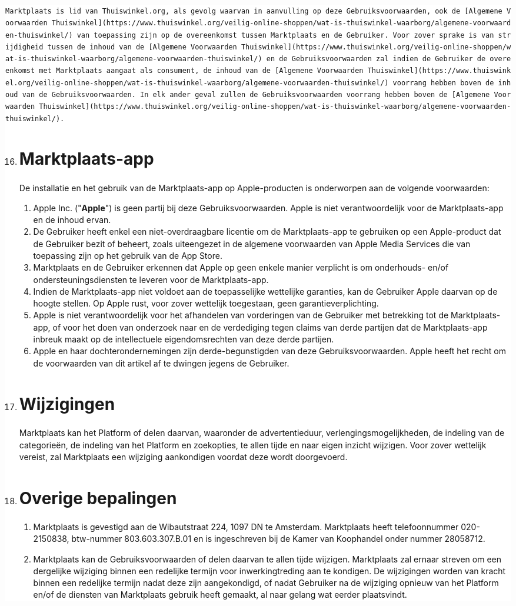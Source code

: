     Marktplaats is lid van Thuiswinkel.org, als gevolg waarvan in aanvulling op deze Gebruiksvoorwaarden, ook de [Algemene Voorwaarden Thuiswinkel](https://www.thuiswinkel.org/veilig-online-shoppen/wat-is-thuiswinkel-waarborg/algemene-voorwaarden-thuiswinkel/) van toepassing zijn op de overeenkomst tussen Marktplaats en de Gebruiker. Voor zover sprake is van strijdigheid tussen de inhoud van de [Algemene Voorwaarden Thuiswinkel](https://www.thuiswinkel.org/veilig-online-shoppen/wat-is-thuiswinkel-waarborg/algemene-voorwaarden-thuiswinkel/) en de Gebruiksvoorwaarden zal indien de Gebruiker de overeenkomst met Marktplaats aangaat als consument, de inhoud van de [Algemene Voorwaarden Thuiswinkel](https://www.thuiswinkel.org/veilig-online-shoppen/wat-is-thuiswinkel-waarborg/algemene-voorwaarden-thuiswinkel/) voorrang hebben boven de inhoud van de Gebruiksvoorwaarden. In elk ander geval zullen de Gebruiksvoorwaarden voorrang hebben boven de [Algemene Voorwaarden Thuiswinkel](https://www.thuiswinkel.org/veilig-online-shoppen/wat-is-thuiswinkel-waarborg/algemene-voorwaarden-thuiswinkel/).
    
16. Marktplaats-app
    ===============
    
    De installatie en het gebruik van de Marktplaats-app op Apple-producten is onderworpen aan de volgende voorwaarden:
    
    1. Apple Inc. ("**Apple**") is geen partij bij deze Gebruiksvoorwaarden. Apple is niet verantwoordelijk voor de Marktplaats-app en de inhoud ervan.
    2. De Gebruiker heeft enkel een niet-overdraagbare licentie om de Marktplaats-app te gebruiken op een Apple-product dat de Gebruiker bezit of beheert, zoals uiteengezet in de algemene voorwaarden van Apple Media Services die van toepassing zijn op het gebruik van de App Store.
    3. Marktplaats en de Gebruiker erkennen dat Apple op geen enkele manier verplicht is om onderhouds- en/of ondersteuningsdiensten te leveren voor de Marktplaats-app.
    4. Indien de Marktplaats-app niet voldoet aan de toepasselijke wettelijke garanties, kan de Gebruiker Apple daarvan op de hoogte stellen. Op Apple rust, voor zover wettelijk toegestaan, geen garantieverplichting.
    5. Apple is niet verantwoordelijk voor het afhandelen van vorderingen van de Gebruiker met betrekking tot de Marktplaats-app, of voor het doen van onderzoek naar en de verdediging tegen claims van derde partijen dat de Marktplaats-app inbreuk maakt op de intellectuele eigendomsrechten van deze derde partijen.
    6. Apple en haar dochterondernemingen zijn derde-begunstigden van deze Gebruiksvoorwaarden. Apple heeft het recht om de voorwaarden van dit artikel af te dwingen jegens de Gebruiker.
17. Wijzigingen
    ===========
    
    Marktplaats kan het Platform of delen daarvan, waaronder de advertentieduur, verlengingsmogelijkheden, de indeling van de categorieën, de indeling van het Platform en zoekopties, te allen tijde en naar eigen inzicht wijzigen. Voor zover wettelijk vereist, zal Marktplaats een wijziging aankondigen voordat deze wordt doorgevoerd.
    
18. Overige bepalingen
    ==================
    
    1. Marktplaats is gevestigd aan de Wibautstraat 224, 1097 DN te Amsterdam. Marktplaats heeft telefoonnummer 020-2150838, btw-nummer 803.603.307.B.01 en is ingeschreven bij de Kamer van Koophandel onder nummer 28058712.
        
    2. Marktplaats kan de Gebruiksvoorwaarden of delen daarvan te allen tijde wijzigen. Marktplaats zal ernaar streven om een dergelijke wijziging binnen een redelijke termijn voor inwerkingtreding aan te kondigen. De wijzigingen worden van kracht binnen een redelijke termijn nadat deze zijn aangekondigd, of nadat Gebruiker na de wijziging opnieuw van het Platform en/of de diensten van Marktplaats gebruik heeft gemaakt, al naar gelang wat eerder plaatsvindt.
        